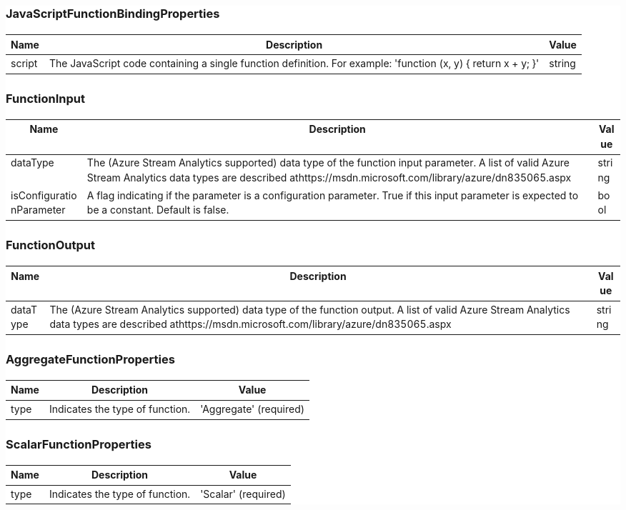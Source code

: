 
### JavaScriptFunctionBindingProperties

| Name | Description | Value |
|-|-|-|
| script | The JavaScript code containing a single function definition. For example: 'function (x, y) { return x + y; }' | string |


### FunctionInput

| Name | Description | Value |
|-|-|-|
| dataType | The (Azure Stream Analytics supported) data type of the function input parameter. A list of valid Azure Stream Analytics data types are described athttps://msdn.microsoft.com/library/azure/dn835065.aspx | string |
| isConfigurationParameter | A flag indicating if the parameter is a configuration parameter. True if this input parameter is expected to be a constant. Default is false. | bool |


### FunctionOutput

| Name | Description | Value |
|-|-|-|
| dataType | The (Azure Stream Analytics supported) data type of the function output. A list of valid Azure Stream Analytics data types are described athttps://msdn.microsoft.com/library/azure/dn835065.aspx | string |


### AggregateFunctionProperties

| Name | Description | Value |
|-|-|-|
| type | Indicates the type of function. | 'Aggregate' (required) |


### ScalarFunctionProperties

| Name | Description | Value |
|-|-|-|
| type | Indicates the type of function. | 'Scalar' (required) |



